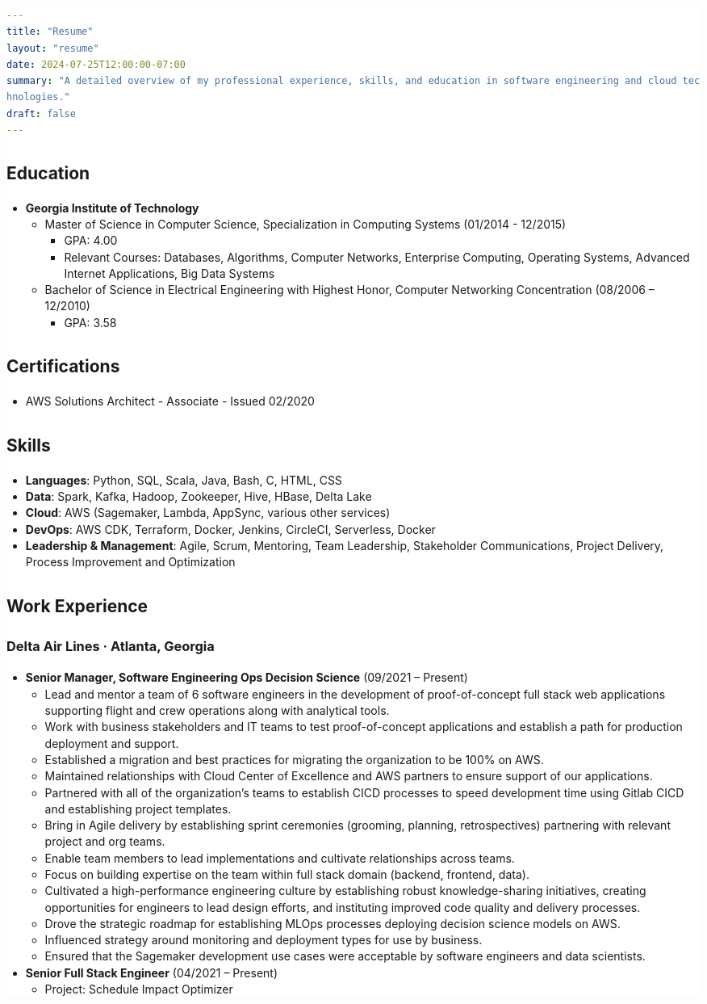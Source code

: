 ```yaml
---
title: "Resume"
layout: "resume"
date: 2024-07-25T12:00:00-07:00
summary: "A detailed overview of my professional experience, skills, and education in software engineering and cloud technologies."
draft: false
---
```

## Education

* **Georgia Institute of Technology**
    * Master of Science in Computer Science, Specialization in Computing Systems (01/2014 - 12/2015)
        * GPA: 4.00
        * Relevant Courses: Databases, Algorithms, Computer Networks, Enterprise Computing, Operating Systems, Advanced Internet Applications, Big Data Systems
    * Bachelor of Science in Electrical Engineering with Highest Honor, Computer Networking Concentration (08/2006 – 12/2010)
        * GPA: 3.58

## Certifications

* AWS Solutions Architect - Associate - Issued 02/2020

## Skills

* **Languages**: Python, SQL, Scala, Java, Bash, C, HTML, CSS
* **Data**: Spark, Kafka, Hadoop, Zookeeper, Hive, HBase, Delta Lake
* **Cloud**: AWS (Sagemaker, Lambda, AppSync, various other services)
* **DevOps**: AWS CDK, Terraform, Docker, Jenkins, CircleCI, Serverless, Docker
* **Leadership & Management**: Agile, Scrum, Mentoring, Team Leadership, Stakeholder Communications, Project Delivery, Process Improvement and Optimization

## Work Experience

### Delta Air Lines · Atlanta, Georgia

* **Senior Manager, Software Engineering Ops Decision Science** (09/2021 – Present)
    * Lead and mentor a team of 6 software engineers in the development of proof-of-concept full stack web applications supporting flight and crew operations along with analytical tools.
    * Work with business stakeholders and IT teams to test proof-of-concept applications and establish a path for production deployment and support.
    * Established a migration and best practices for migrating the organization to be 100% on AWS.
    * Maintained relationships with Cloud Center of Excellence and AWS partners to ensure support of our applications.
    * Partnered with all of the organization’s teams to establish CICD processes to speed development time using Gitlab CICD and establishing project templates.
    * Bring in Agile delivery by establishing sprint ceremonies (grooming, planning, retrospectives) partnering with relevant project and org teams.
    * Enable team members to lead implementations and cultivate relationships across teams.
    * Focus on building expertise on the team within full stack domain (backend, frontend, data).
    * Cultivated a high-performance engineering culture by establishing robust knowledge-sharing initiatives, creating opportunities for engineers to lead design efforts, and instituting improved code quality and delivery processes.
    * Drove the strategic roadmap for establishing MLOps processes deploying decision science models on AWS.
    * Influenced strategy around monitoring and deployment types for use by business.
    * Ensured that the Sagemaker development use cases were acceptable by software engineers and data scientists.
* **Senior Full Stack Engineer** (04/2021 – Present)
    * Project: Schedule Impact Optimizer